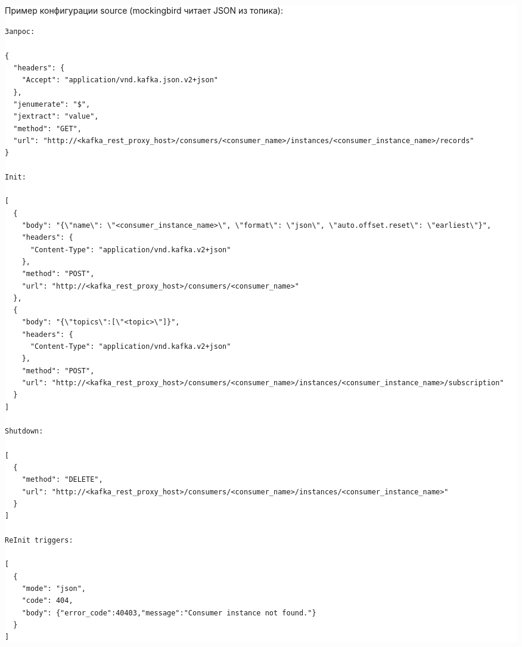 Пример конфигурации source (mockingbird читает JSON из топика):
```
Запрос:

{
  "headers": {
    "Accept": "application/vnd.kafka.json.v2+json"
  },
  "jenumerate": "$",
  "jextract": "value",
  "method": "GET",
  "url": "http://<kafka_rest_proxy_host>/consumers/<consumer_name>/instances/<consumer_instance_name>/records"
}

Init: 

[
  {
    "body": "{\"name\": \"<consumer_instance_name>\", \"format\": \"json\", \"auto.offset.reset\": \"earliest\"}",
    "headers": {
      "Content-Type": "application/vnd.kafka.v2+json"
    },
    "method": "POST",
    "url": "http://<kafka_rest_proxy_host>/consumers/<consumer_name>"
  },
  {
    "body": "{\"topics\":[\"<topic>\"]}",
    "headers": {
      "Content-Type": "application/vnd.kafka.v2+json"
    },
    "method": "POST",
    "url": "http://<kafka_rest_proxy_host>/consumers/<consumer_name>/instances/<consumer_instance_name>/subscription"
  }
]

Shutdown:

[
  {
    "method": "DELETE",
    "url": "http://<kafka_rest_proxy_host>/consumers/<consumer_name>/instances/<consumer_instance_name>"
  }
]

ReInit triggers:

[
  {
    "mode": "json",
    "code": 404,
    "body": {"error_code":40403,"message":"Consumer instance not found."}
  }
]
```
